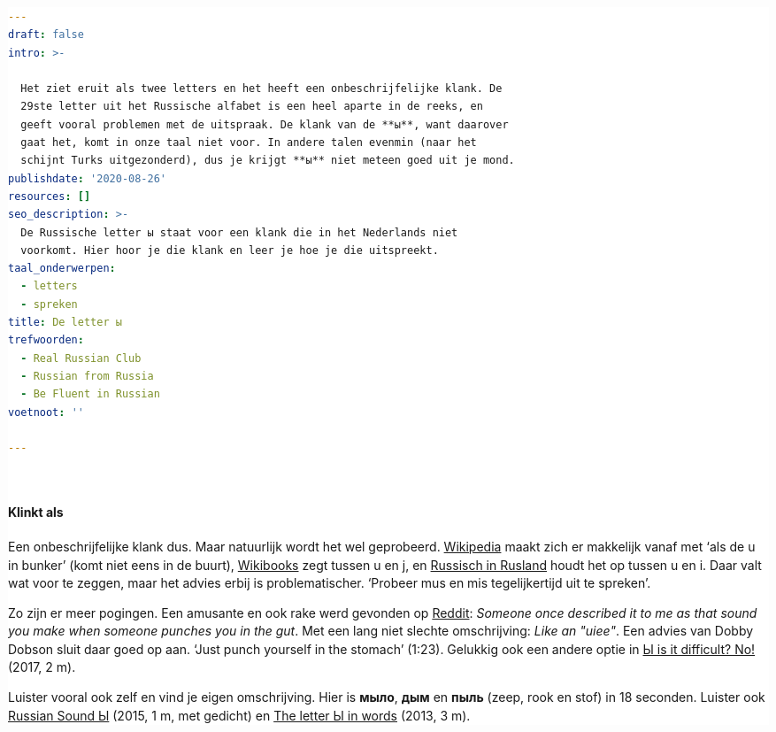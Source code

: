 ```yaml
---
draft: false
intro: >-

  Het ziet eruit als twee letters en het heeft een onbeschrijfelijke klank. De
  29ste letter uit het Russische alfabet is een heel aparte in de reeks, en
  geeft vooral problemen met de uitspraak. De klank van de **ы**, want daarover
  gaat het, komt in onze taal niet voor. In andere talen evenmin (naar het
  schijnt Turks uitgezonderd), dus je krijgt **ы** niet meteen goed uit je mond.
publishdate: '2020-08-26'
resources: []
seo_description: >-
  De Russische letter ы staat voor een klank die in het Nederlands niet
  voorkomt. Hier hoor je die klank en leer je hoe je die uitspreekt.
taal_onderwerpen:
  - letters
  - spreken
title: De letter ы
trefwoorden:
  - Real Russian Club
  - Russian from Russia
  - Be Fluent in Russian
voetnoot: ''

---
```



<br/>


#### Klinkt als

Een onbeschrijfelijke klank dus. Maar natuurlijk wordt het wel geprobeerd. [Wikipedia](https://nl.wikipedia.org/wiki/Russisch_alfabet) maakt zich er makkelijk vanaf met ‘als de u in bunker’ (komt niet eens in de buurt), [Wikibooks](https://nl.wikibooks.org/wiki/Russisch/Alfabet) zegt tussen u en j, en [Russisch in Rusland](https://russischinrusland.nl/russisch-alfabet-cyrillisch/) houdt het op tussen u en i. Daar valt wat voor te zeggen, maar het advies erbij is problematischer. ‘Probeer mus en mis tegelijkertijd uit te spreken’.
<br/>

Zo zijn er meer pogingen. Een amusante en ook rake werd gevonden op [Reddit](https://www.reddit.com/r/russian/comments/84d7cr/how_do_you_pronounce_the_letter_ы/): *Someone once described it to me as that sound you make when someone punches you in the gut*. Met een lang niet slechte omschrijving: *Like an "uiee"*. Een advies van Dobby Dobson sluit daar goed op aan. ‘Just punch yourself in the stomach’ (1:23). Gelukkig ook een andere optie in [Ы is it difficult? No!](https://youtu.be/9pRUTWUCuxs) (2017, 2 m).
<br/>

Luister vooral ook zelf en vind je eigen omschrijving. Hier is **мыло**, **дым** en **пыль** (zeep, rook en stof) in 18 seconden. Luister ook [Russian Sound Ы](https://www.youtube.com/watch?v=inJAhLCJDlc) (2015, 1 m, met gedicht) en [The letter Ы in words](https://youtu.be/YBcomqFQH_4) (2013, 3 m).
